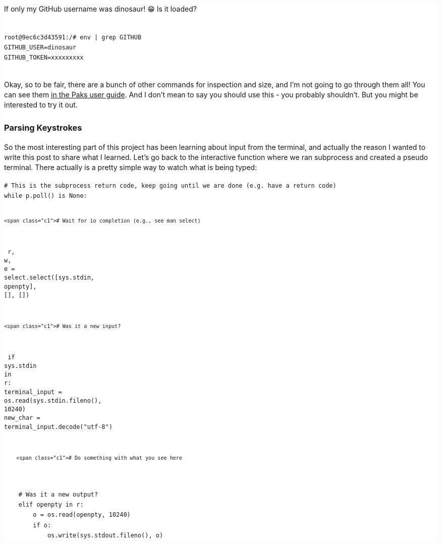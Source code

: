 
<p>If only my GitHub username was dinosaur! 😁️ Is it loaded?</p>


<div class="language-bash highlighter-rouge"><div class="highlight"><pre class="highlight"><code>
root@9ec6c3d43591:/# <span class="nb">env</span> | <span class="nb">grep </span>GITHUB
<span class="nv">GITHUB_USER</span><span class="o">=</span>dinosaur
<span class="nv">GITHUB_TOKEN</span><span class="o">=</span>xxxxxxxxx

</code></pre></div>
</div>


<p>Okay, so to be fair, there are a bunch of other commands for inspection and size,
and I’m not going to go through them all! You can see them 
<a href="https://syspack.github.io/paks/getting_started/user-guide.html" target="_blank">in the Paks user guide</a>.
And I don’t mean to say you should use this - you probably shouldn’t. But you might be interested to try it out.</p>


<h3 id="parsing-keystrokes">Parsing Keystrokes</h3>

<p>So the most interesting part of this project has been learning about input from the terminal,
and actually the reason I wanted to write this post to share what I learned. Let’s go back to the interactive
function where we ran subprocess and created a pseudo terminal. There actually is a pretty simple way
to watch what is being typed:</p>


<div class="language-python highlighter-rouge"><div class="highlight"><pre class="highlight"><code><span class="c1"># This is the subprocess return code, keep going until we are done (e.g. have a return code)
</span><span class="k">while</span> <span class="n">p</span><span class="p">.</span><span class="n">poll</span><span class="p">()</span> <span class="ow">is</span> <span class="bp">None</span><span class="p">:</span>

    <span class="c1"># Wait for io completion (e.g., see man select)
</span>    <span class="n">r</span><span class="p">,</span> <span class="n">w</span><span class="p">,</span> <span class="n">e</span> <span class="o">=</span> <span class="n">select</span><span class="p">.</span><span class="n">select</span><span class="p">([</span><span class="n">sys</span><span class="p">.</span><span class="n">stdin</span><span class="p">,</span> <span class="n">openpty</span><span class="p">],</span> <span class="p">[],</span> <span class="p">[])</span>

    <span class="c1"># Was it a new input?
</span>    <span class="k">if</span> <span class="n">sys</span><span class="p">.</span><span class="n">stdin</span> <span class="ow">in</span> <span class="n">r</span><span class="p">:</span>
        <span class="n">terminal_input</span> <span class="o">=</span> <span class="n">os</span><span class="p">.</span><span class="n">read</span><span class="p">(</span><span class="n">sys</span><span class="p">.</span><span class="n">stdin</span><span class="p">.</span><span class="n">fileno</span><span class="p">(),</span> <span class="mi">10240</span><span class="p">)</span>
        <span class="n">new_char</span> <span class="o">=</span> <span class="n">terminal_input</span><span class="p">.</span><span class="n">decode</span><span class="p">(</span><span class="s">"utf-8"</span><span class="p">)</span>

        <span class="c1"># Do something with what you see here
</span>
    <span class="c1"># Was it a new output?
</span>    <span class="k">elif</span> <span class="n">openpty</span> <span class="ow">in</span> <span class="n">r</span><span class="p">:</span>
        <span class="n">o</span> <span class="o">=</span> <span class="n">os</span><span class="p">.</span><span class="n">read</span><span class="p">(</span><span class="n">openpty</span><span class="p">,</span> <span class="mi">10240</span><span class="p">)</span>
        <span class="k">if</span> <span class="n">o</span><span class="p">:</span>
            <span class="n">os</span><span class="p">.</span><span class="n">write</span><span class="p">(</span><span class="n">sys</span><span class="p">.</span><span class="n">stdout</span><span class="p">.</span><span class="n">fileno</span><span class="p">(),</span> <span class="n">o</span><span class="p">)</span>
</code></pre></div>